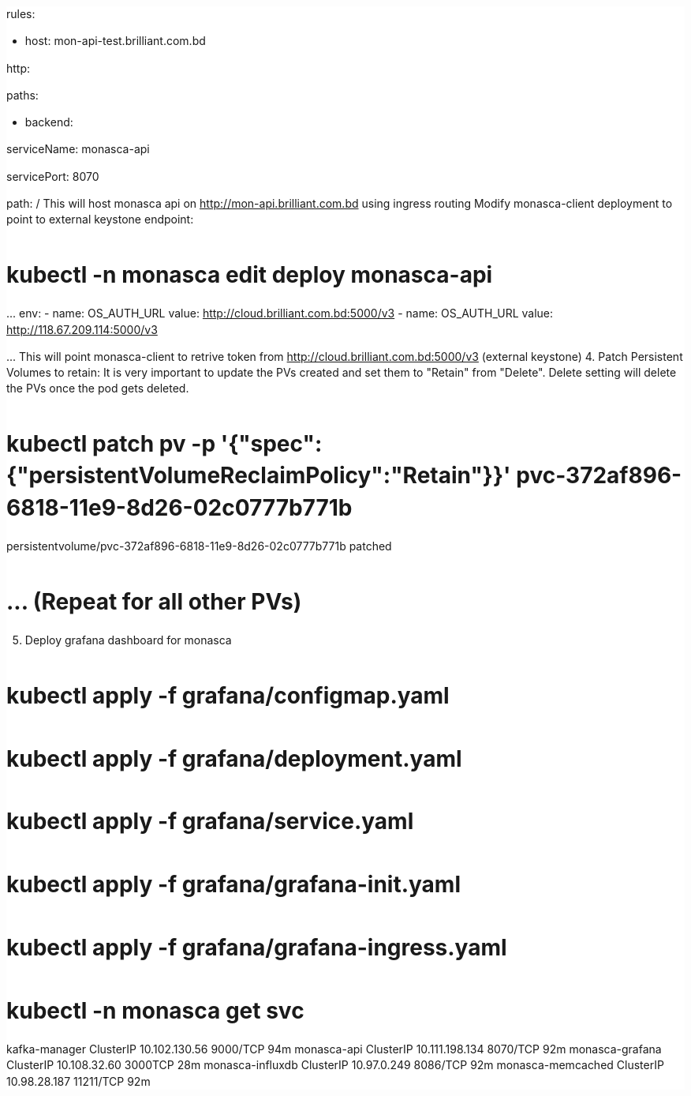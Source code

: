 rules:

- host: mon-api-test.brilliant.com.bd

http:

paths:

- backend:

serviceName: monasca-api

servicePort: 8070

path: /
This will host monasca api on http://mon-api.brilliant.com.bd using ingress routing
Modify monasca-client deployment to point to external keystone endpoint:
# kubectl -n monasca edit deploy monasca-api
...
        env:
        - name: OS_AUTH_URL
          value: http://cloud.brilliant.com.bd:5000/v3
        - name: OS_AUTH_URL
          value: http://118.67.209.114:5000/v3

...
This will point monasca-client to retrive token from http://cloud.brilliant.com.bd:5000/v3 (external keystone)
4. Patch Persistent Volumes to retain: It is very important to update the PVs created and set them to "Retain" from "Delete". Delete setting will delete the PVs once the pod gets deleted.

# kubectl patch pv -p '{"spec":{"persistentVolumeReclaimPolicy":"Retain"}}' pvc-372af896-6818-11e9-8d26-02c0777b771b
persistentvolume/pvc-372af896-6818-11e9-8d26-02c0777b771b patched
# ... (Repeat for all other PVs)
5. Deploy grafana dashboard for monasca
# kubectl apply -f grafana/configmap.yaml
# kubectl apply -f grafana/deployment.yaml
# kubectl apply -f grafana/service.yaml
# kubectl apply -f grafana/grafana-init.yaml
# kubectl apply -f grafana/grafana-ingress.yaml

# kubectl -n monasca get svc
kafka-manager                         ClusterIP   10.102.130.56    <none>        9000/TCP                     94m
monasca-api                           ClusterIP   10.111.198.134   <none>        8070/TCP                     92m
monasca-grafana                       ClusterIP   10.108.32.60     <none>        3000TCP                      28m
monasca-influxdb                      ClusterIP   10.97.0.249      <none>        8086/TCP                     92m
monasca-memcached                     ClusterIP   10.98.28.187     <none>        11211/TCP                    92m